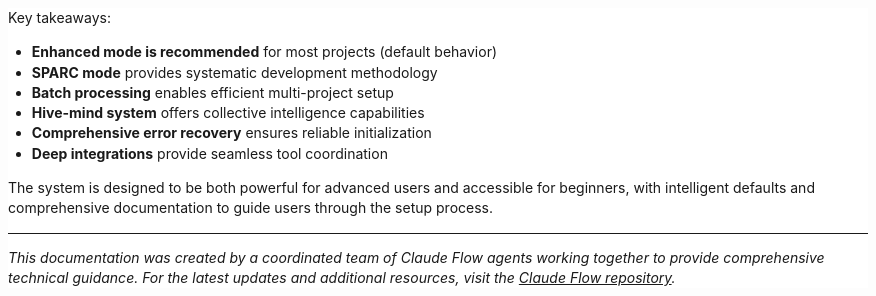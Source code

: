 Key takeaways:
- **Enhanced mode is recommended** for most projects (default behavior)
- **SPARC mode** provides systematic development methodology
- **Batch processing** enables efficient multi-project setup
- **Hive-mind system** offers collective intelligence capabilities
- **Comprehensive error recovery** ensures reliable initialization
- **Deep integrations** provide seamless tool coordination

The system is designed to be both powerful for advanced users and accessible for beginners, with intelligent defaults and comprehensive documentation to guide users through the setup process.

---

*This documentation was created by a coordinated team of Claude Flow agents working together to provide comprehensive technical guidance. For the latest updates and additional resources, visit the [Claude Flow repository](https://github.com/ruvnet/claude-flow).*